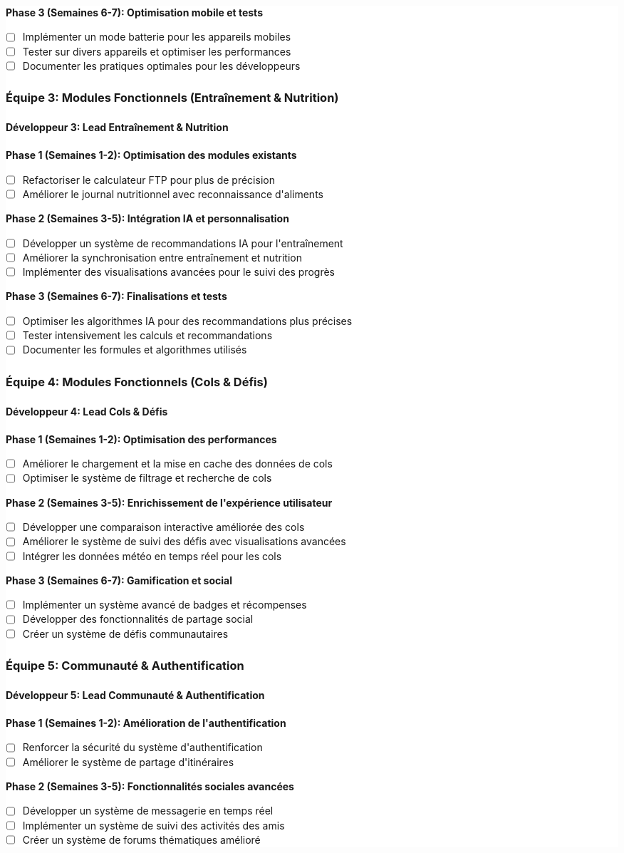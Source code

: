 **Phase 3 (Semaines 6-7): Optimisation mobile et tests**
- [ ] Implémenter un mode batterie pour les appareils mobiles
- [ ] Tester sur divers appareils et optimiser les performances
- [ ] Documenter les pratiques optimales pour les développeurs

### Équipe 3: Modules Fonctionnels (Entraînement & Nutrition)

#### Développeur 3: Lead Entraînement & Nutrition

**Phase 1 (Semaines 1-2): Optimisation des modules existants**
- [ ] Refactoriser le calculateur FTP pour plus de précision
- [ ] Améliorer le journal nutritionnel avec reconnaissance d'aliments

**Phase 2 (Semaines 3-5): Intégration IA et personnalisation**
- [ ] Développer un système de recommandations IA pour l'entraînement
- [ ] Améliorer la synchronisation entre entraînement et nutrition
- [ ] Implémenter des visualisations avancées pour le suivi des progrès

**Phase 3 (Semaines 6-7): Finalisations et tests**
- [ ] Optimiser les algorithmes IA pour des recommandations plus précises
- [ ] Tester intensivement les calculs et recommandations
- [ ] Documenter les formules et algorithmes utilisés

### Équipe 4: Modules Fonctionnels (Cols & Défis)

#### Développeur 4: Lead Cols & Défis

**Phase 1 (Semaines 1-2): Optimisation des performances**
- [ ] Améliorer le chargement et la mise en cache des données de cols
- [ ] Optimiser le système de filtrage et recherche de cols

**Phase 2 (Semaines 3-5): Enrichissement de l'expérience utilisateur**
- [ ] Développer une comparaison interactive améliorée des cols
- [ ] Améliorer le système de suivi des défis avec visualisations avancées
- [ ] Intégrer les données météo en temps réel pour les cols

**Phase 3 (Semaines 6-7): Gamification et social**
- [ ] Implémenter un système avancé de badges et récompenses
- [ ] Développer des fonctionnalités de partage social
- [ ] Créer un système de défis communautaires

### Équipe 5: Communauté & Authentification

#### Développeur 5: Lead Communauté & Authentification

**Phase 1 (Semaines 1-2): Amélioration de l'authentification**
- [ ] Renforcer la sécurité du système d'authentification
- [ ] Améliorer le système de partage d'itinéraires

**Phase 2 (Semaines 3-5): Fonctionnalités sociales avancées**
- [ ] Développer un système de messagerie en temps réel
- [ ] Implémenter un système de suivi des activités des amis
- [ ] Créer un système de forums thématiques amélioré
